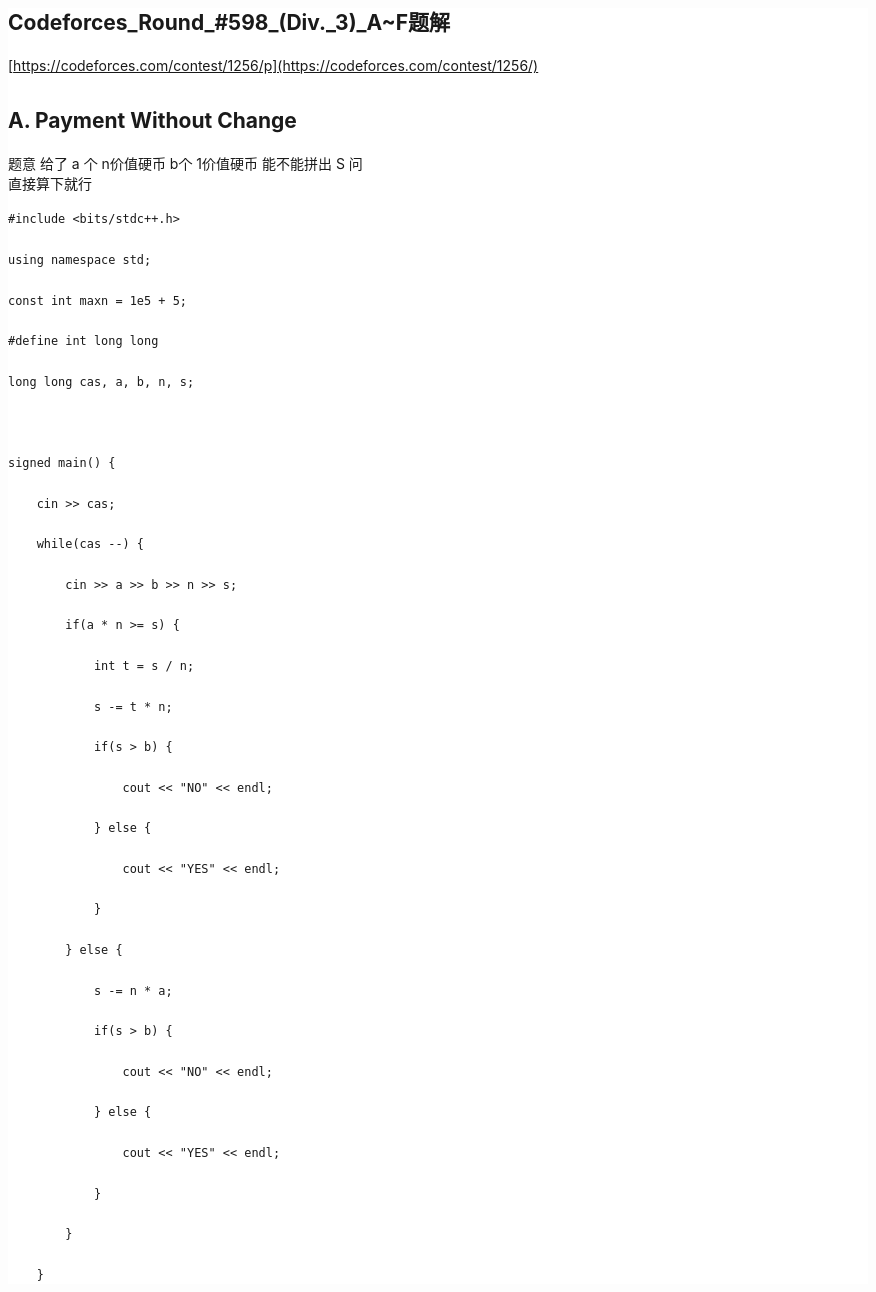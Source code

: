 ## Codeforces_Round_#598_(Div._3)_A~F题解

[https://codeforces.com/contest/1256/p](https://codeforces.com/contest/1256/)

## A. Payment Without Change

题意 给了 a 个 n价值硬币 b个 1价值硬币 能不能拼出 S 问  
直接算下就行

    
    
    #include <bits/stdc++.h>

    using namespace std;

    const int maxn = 1e5 + 5;

    #define int long long

    long long cas, a, b, n, s;

     

    signed main() {

        cin >> cas;

        while(cas --) {

            cin >> a >> b >> n >> s;

            if(a * n >= s) {

                int t = s / n;

                s -= t * n;

                if(s > b) {

                    cout << "NO" << endl;

                } else {

                    cout << "YES" << endl;

                }

            } else {

                s -= n * a;

                if(s > b) {

                    cout << "NO" << endl;

                } else {

                    cout << "YES" << endl;

                }

            }

        }
